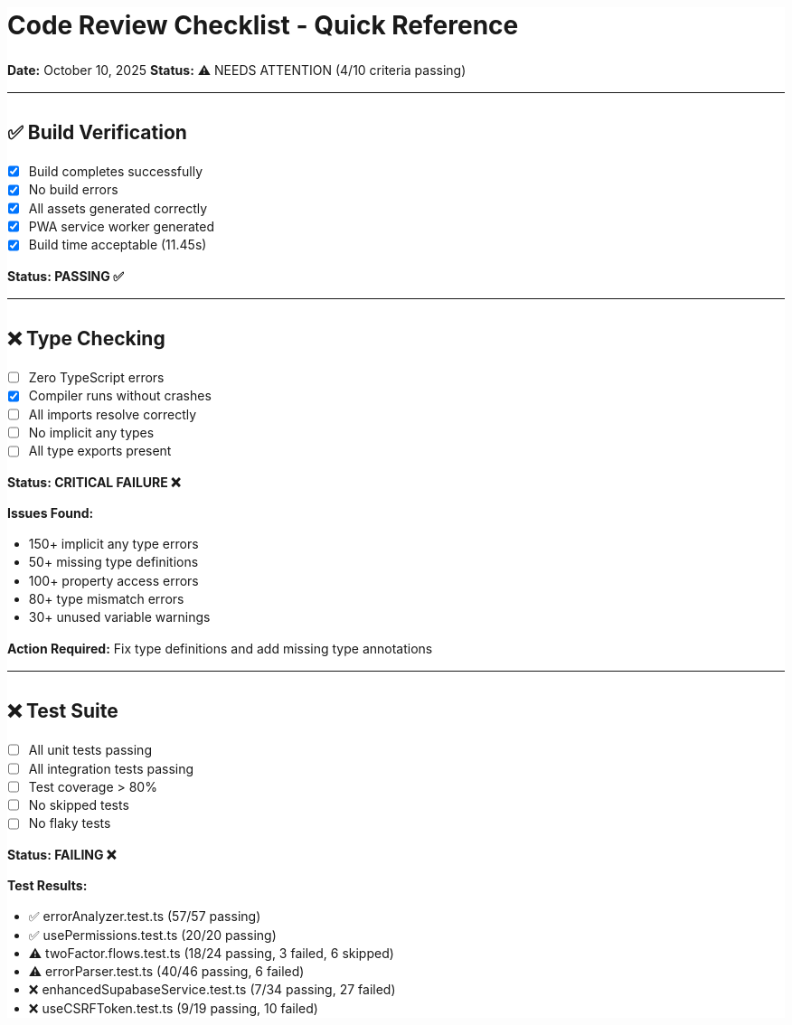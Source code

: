 # Code Review Checklist - Quick Reference

**Date:** October 10, 2025 **Status:** ⚠️ NEEDS ATTENTION (4/10 criteria
passing)

---

## ✅ Build Verification

- [x] Build completes successfully
- [x] No build errors
- [x] All assets generated correctly
- [x] PWA service worker generated
- [x] Build time acceptable (11.45s)

**Status: PASSING ✅**

---

## ❌ Type Checking

- [ ] Zero TypeScript errors
- [x] Compiler runs without crashes
- [ ] All imports resolve correctly
- [ ] No implicit any types
- [ ] All type exports present

**Status: CRITICAL FAILURE ❌**

**Issues Found:**

- 150+ implicit any type errors
- 50+ missing type definitions
- 100+ property access errors
- 80+ type mismatch errors
- 30+ unused variable warnings

**Action Required:** Fix type definitions and add missing type annotations

---

## ❌ Test Suite

- [ ] All unit tests passing
- [ ] All integration tests passing
- [ ] Test coverage > 80%
- [ ] No skipped tests
- [ ] No flaky tests

**Status: FAILING ❌**

**Test Results:**

- ✅ errorAnalyzer.test.ts (57/57 passing)
- ✅ usePermissions.test.ts (20/20 passing)
- ⚠️ twoFactor.flows.test.ts (18/24 passing, 3 failed, 6 skipped)
- ⚠️ errorParser.test.ts (40/46 passing, 6 failed)
- ❌ enhancedSupabaseService.test.ts (7/34 passing, 27 failed)
- ❌ useCSRFToken.test.ts (9/19 passing, 10 failed)

